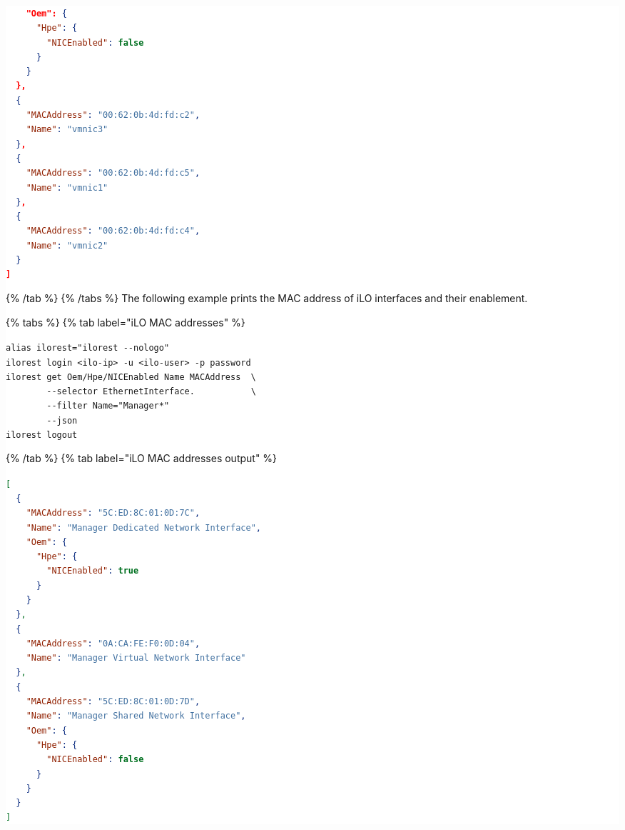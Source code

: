 ```json All MAC addresses output
    "Oem": {
      "Hpe": {
        "NICEnabled": false
      }
    }
  },
  {
    "MACAddress": "00:62:0b:4d:fd:c2",
    "Name": "vmnic3"
  },
  {
    "MACAddress": "00:62:0b:4d:fd:c5",
    "Name": "vmnic1"
  },
  {
    "MACAddress": "00:62:0b:4d:fd:c4",
    "Name": "vmnic2"
  }
]
```
  
  {% /tab %}
  {% /tabs %}
The following example prints the MAC address of iLO interfaces and their enablement.

  {% tabs %}
{% tab label="iLO MAC addresses" %}

```shell iLO MAC addresses
alias ilorest="ilorest --nologo"
ilorest login <ilo-ip> -u <ilo-user> -p password
ilorest get Oem/Hpe/NICEnabled Name MACAddress  \
        --selector EthernetInterface.           \
        --filter Name="Manager*"                
        --json
ilorest logout
```
  
  {% /tab %}
{% tab label="iLO MAC addresses output" %}

```json iLO MAC addresses output
[
  {
    "MACAddress": "5C:ED:8C:01:0D:7C",
    "Name": "Manager Dedicated Network Interface",
    "Oem": {
      "Hpe": {
        "NICEnabled": true
      }
    }
  },
  {
    "MACAddress": "0A:CA:FE:F0:0D:04",
    "Name": "Manager Virtual Network Interface"
  },
  {
    "MACAddress": "5C:ED:8C:01:0D:7D",
    "Name": "Manager Shared Network Interface",
    "Oem": {
      "Hpe": {
        "NICEnabled": false
      }
    }
  }
]
```